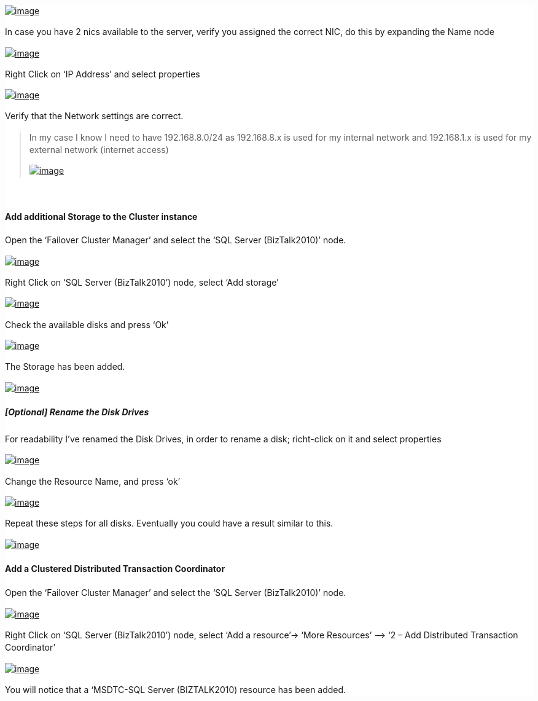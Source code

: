 <p><a href="https://brauwersnl.blob.core.windows.net/images/uploads/2011/05/image83.png"><img style="margin: 0px;padding-left: 0px;padding-right: 0px;padding-top: 0px;border-width: 0px" title="image" alt="image" src="https://brauwersnl.blob.core.windows.net/images/uploads/2011/05/image_thumb83.png" width="244" height="205" border="0" /></a></p>
<p>In case you have 2 nics available to the server, verify you assigned the correct NIC, do this by expanding the Name node</p>
<p><a href="https://brauwersnl.blob.core.windows.net/images/uploads/2011/05/image84.png"><img style="margin: 0px;padding-left: 0px;padding-right: 0px;padding-top: 0px;border-width: 0px" title="image" alt="image" src="https://brauwersnl.blob.core.windows.net/images/uploads/2011/05/image_thumb84.png" width="244" height="80" border="0" /></a></p>
<p>Right Click on ‘IP Address’ and select properties</p>
<p><a href="https://brauwersnl.blob.core.windows.net/images/uploads/2011/05/image85.png"><img style="margin: 0px;padding-left: 0px;padding-right: 0px;padding-top: 0px;border-width: 0px" title="image" alt="image" src="https://brauwersnl.blob.core.windows.net/images/uploads/2011/05/image_thumb85.png" width="244" height="138" border="0" /></a></p>
<p>Verify that the Network settings are correct.</p>
<blockquote><p>In my case I know I need to have 192.168.8.0/24 as 192.168.8.x is used for my internal network and 192.168.1.x is used for my external network (internet access)</p>
<p><a href="https://brauwersnl.blob.core.windows.net/images/uploads/2011/05/image86.png"><img style="margin: 0px;padding-left: 0px;padding-right: 0px;padding-top: 0px;border-width: 0px" title="image" alt="image" src="https://brauwersnl.blob.core.windows.net/images/uploads/2011/05/image_thumb86.png" width="180" height="244" border="0" /></a></p></blockquote>
<p>&nbsp;</p>
<h4>Add additional Storage to the Cluster instance</h4>
<p>Open the ‘Failover Cluster Manager’ and select the ‘SQL Server (BizTalk2010)’ node.</p>
<p><a href="https://brauwersnl.blob.core.windows.net/images/uploads/2011/05/image87.png"><img style="margin: 0px;padding-left: 0px;padding-right: 0px;padding-top: 0px;border-width: 0px" title="image" alt="image" src="https://brauwersnl.blob.core.windows.net/images/uploads/2011/05/image_thumb87.png" width="244" height="205" border="0" /></a></p>
<p>Right Click on ‘SQL Server (BizTalk2010’) node, select ‘Add storage’</p>
<p><a href="https://brauwersnl.blob.core.windows.net/images/uploads/2011/05/image88.png"><img style="margin: 0px;padding-left: 0px;padding-right: 0px;padding-top: 0px;border-width: 0px" title="image" alt="image" src="https://brauwersnl.blob.core.windows.net/images/uploads/2011/05/image_thumb88.png" width="202" height="244" border="0" /></a></p>
<p>Check the available disks and press ‘Ok’</p>
<p><a href="https://brauwersnl.blob.core.windows.net/images/uploads/2011/05/image89.png"><img style="margin: 0px;padding-left: 0px;padding-right: 0px;padding-top: 0px;border-width: 0px" title="image" alt="image" src="https://brauwersnl.blob.core.windows.net/images/uploads/2011/05/image_thumb89.png" width="228" height="244" border="0" /></a></p>
<p>The Storage has been added.</p>
<p><a href="https://brauwersnl.blob.core.windows.net/images/uploads/2011/05/image90.png"><img style="margin: 0px;padding-left: 0px;padding-right: 0px;padding-top: 0px;border-width: 0px" title="image" alt="image" src="https://brauwersnl.blob.core.windows.net/images/uploads/2011/05/image_thumb90.png" width="244" height="113" border="0" /></a></p>
<h5>[Optional] Rename the Disk Drives</h5>
<p>For readability I’ve renamed the Disk Drives, in order to rename a disk; richt-click on it and select properties</p>
<p><a href="https://brauwersnl.blob.core.windows.net/images/uploads/2011/05/image91.png"><img style="margin: 0px;padding-left: 0px;padding-right: 0px;padding-top: 0px;border-width: 0px" title="image" alt="image" src="https://brauwersnl.blob.core.windows.net/images/uploads/2011/05/image_thumb91.png" width="244" height="128" border="0" /></a></p>
<p>Change the Resource Name, and press ‘ok’</p>
<p><a href="https://brauwersnl.blob.core.windows.net/images/uploads/2011/05/image92.png"><img style="margin: 0px;padding-left: 0px;padding-right: 0px;padding-top: 0px;border-width: 0px" title="image" alt="image" src="https://brauwersnl.blob.core.windows.net/images/uploads/2011/05/image_thumb92.png" width="205" height="244" border="0" /></a></p>
<p>Repeat these steps for all disks. Eventually you could have a result similar to this.</p>
<p><a href="https://brauwersnl.blob.core.windows.net/images/uploads/2011/05/image93.png"><img style="margin: 0px;padding-left: 0px;padding-right: 0px;padding-top: 0px;border-width: 0px" title="image" alt="image" src="https://brauwersnl.blob.core.windows.net/images/uploads/2011/05/image_thumb93.png" width="244" height="114" border="0" /></a></p>
<h4>Add a Clustered Distributed Transaction Coordinator</h4>
<p>Open the ‘Failover Cluster Manager’ and select the ‘SQL Server (BizTalk2010)’ node.</p>
<p><a href="https://brauwersnl.blob.core.windows.net/images/uploads/2011/05/image94.png"><img style="margin: 0px;padding-left: 0px;padding-right: 0px;padding-top: 0px;border-width: 0px" title="image" alt="image" src="https://brauwersnl.blob.core.windows.net/images/uploads/2011/05/image_thumb94.png" width="244" height="205" border="0" /></a></p>
<p>Right Click on ‘SQL Server (BizTalk2010’) node, select ‘Add a resource’-&gt; ‘More Resources’ –&gt; ‘2 – Add Distributed Transaction Coordinator’</p>
<p><a href="https://brauwersnl.blob.core.windows.net/images/uploads/2011/05/image95.png"><img style="margin: 0px;padding-left: 0px;padding-right: 0px;padding-top: 0px;border-width: 0px" title="image" alt="image" src="https://brauwersnl.blob.core.windows.net/images/uploads/2011/05/image_thumb95.png" width="244" height="160" border="0" /></a></p>
<p>You will notice that a ‘MSDTC-SQL Server (BIZTALK2010) resource has been added.</p>